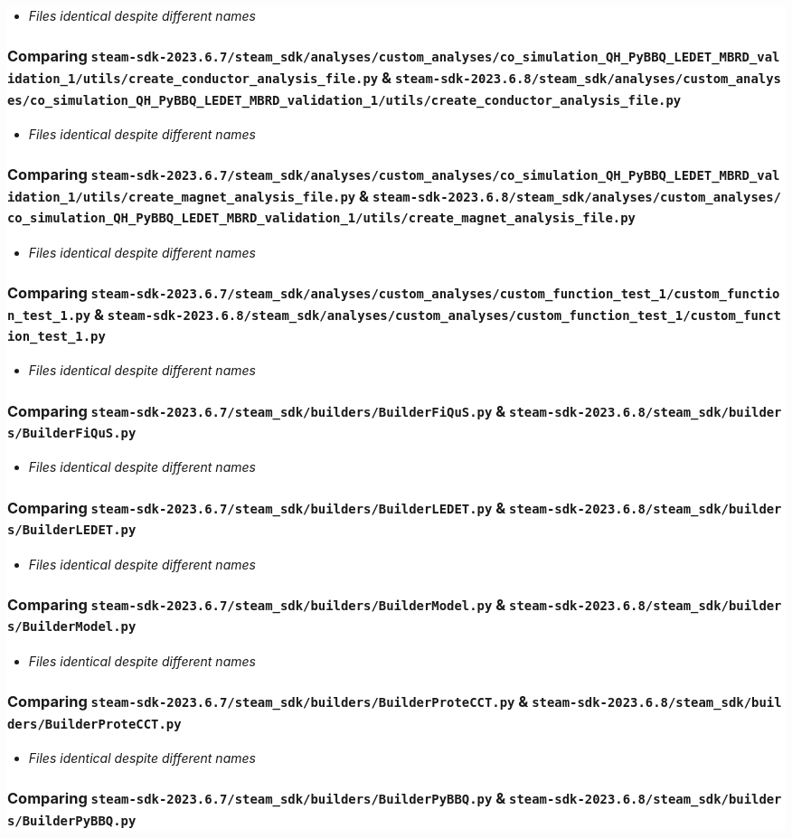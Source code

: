  * *Files identical despite different names*

### Comparing `steam-sdk-2023.6.7/steam_sdk/analyses/custom_analyses/co_simulation_QH_PyBBQ_LEDET_MBRD_validation_1/utils/create_conductor_analysis_file.py` & `steam-sdk-2023.6.8/steam_sdk/analyses/custom_analyses/co_simulation_QH_PyBBQ_LEDET_MBRD_validation_1/utils/create_conductor_analysis_file.py`

 * *Files identical despite different names*

### Comparing `steam-sdk-2023.6.7/steam_sdk/analyses/custom_analyses/co_simulation_QH_PyBBQ_LEDET_MBRD_validation_1/utils/create_magnet_analysis_file.py` & `steam-sdk-2023.6.8/steam_sdk/analyses/custom_analyses/co_simulation_QH_PyBBQ_LEDET_MBRD_validation_1/utils/create_magnet_analysis_file.py`

 * *Files identical despite different names*

### Comparing `steam-sdk-2023.6.7/steam_sdk/analyses/custom_analyses/custom_function_test_1/custom_function_test_1.py` & `steam-sdk-2023.6.8/steam_sdk/analyses/custom_analyses/custom_function_test_1/custom_function_test_1.py`

 * *Files identical despite different names*

### Comparing `steam-sdk-2023.6.7/steam_sdk/builders/BuilderFiQuS.py` & `steam-sdk-2023.6.8/steam_sdk/builders/BuilderFiQuS.py`

 * *Files identical despite different names*

### Comparing `steam-sdk-2023.6.7/steam_sdk/builders/BuilderLEDET.py` & `steam-sdk-2023.6.8/steam_sdk/builders/BuilderLEDET.py`

 * *Files identical despite different names*

### Comparing `steam-sdk-2023.6.7/steam_sdk/builders/BuilderModel.py` & `steam-sdk-2023.6.8/steam_sdk/builders/BuilderModel.py`

 * *Files identical despite different names*

### Comparing `steam-sdk-2023.6.7/steam_sdk/builders/BuilderProteCCT.py` & `steam-sdk-2023.6.8/steam_sdk/builders/BuilderProteCCT.py`

 * *Files identical despite different names*

### Comparing `steam-sdk-2023.6.7/steam_sdk/builders/BuilderPyBBQ.py` & `steam-sdk-2023.6.8/steam_sdk/builders/BuilderPyBBQ.py`
